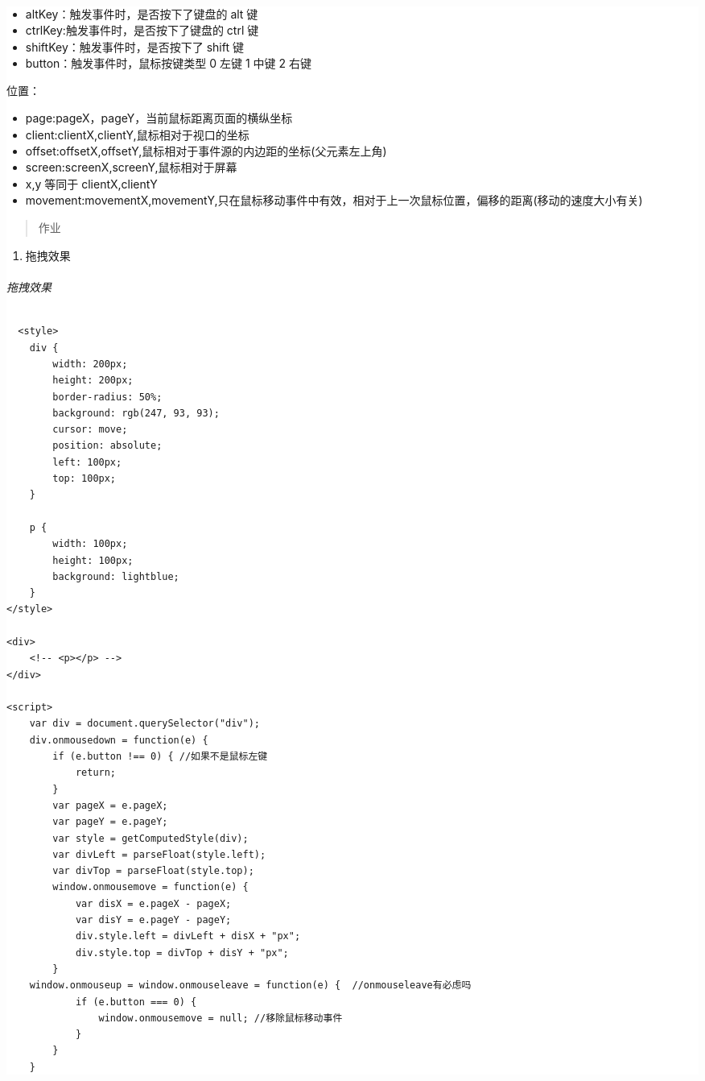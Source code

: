 - altKey：触发事件时，是否按下了键盘的 alt 键
- ctrlKey:触发事件时，是否按下了键盘的 ctrl 键
- shiftKey：触发事件时，是否按下了 shift 键
- button：触发事件时，鼠标按键类型
  0 左键 1 中键 2 右键

位置：

- page:pageX，pageY，当前鼠标距离页面的横纵坐标
- client:clientX,clientY,鼠标相对于视口的坐标
- offset:offsetX,offsetY,鼠标相对于事件源的内边距的坐标(父元素左上角)
- screen:screenX,screenY,鼠标相对于屏幕
- x,y 等同于 clientX,clientY
- movement:movementX,movementY,只在鼠标移动事件中有效，相对于上一次鼠标位置，偏移的距离(移动的速度大小有关)

> 作业

1. 拖拽效果

###### 拖拽效果

      <style>
        div {
            width: 200px;
            height: 200px;
            border-radius: 50%;
            background: rgb(247, 93, 93);
            cursor: move;
            position: absolute;
            left: 100px;
            top: 100px;
        }

        p {
            width: 100px;
            height: 100px;
            background: lightblue;
        }
    </style>

    <div>
        <!-- <p></p> -->
    </div>

    <script>
        var div = document.querySelector("div");
        div.onmousedown = function(e) {
            if (e.button !== 0) { //如果不是鼠标左键
                return;
            }
            var pageX = e.pageX;
            var pageY = e.pageY;
            var style = getComputedStyle(div);
            var divLeft = parseFloat(style.left);
            var divTop = parseFloat(style.top);
            window.onmousemove = function(e) {
                var disX = e.pageX - pageX;
                var disY = e.pageY - pageY;
                div.style.left = divLeft + disX + "px";
                div.style.top = divTop + disY + "px";
            }
        window.onmouseup = window.onmouseleave = function(e) {  //onmouseleave有必虑吗
                if (e.button === 0) {
                    window.onmousemove = null; //移除鼠标移动事件
                }
            }
        }
